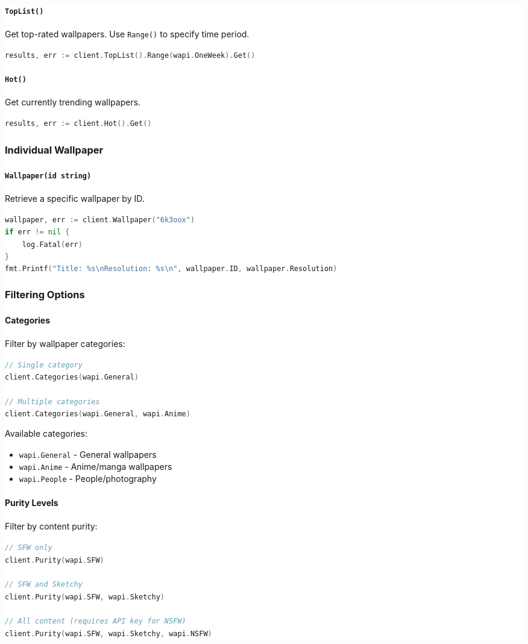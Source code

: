 #### `TopList()`
Get top-rated wallpapers. Use `Range()` to specify time period.

```go
results, err := client.TopList().Range(wapi.OneWeek).Get()
```

#### `Hot()`
Get currently trending wallpapers.

```go
results, err := client.Hot().Get()
```

### Individual Wallpaper

#### `Wallpaper(id string)`
Retrieve a specific wallpaper by ID.

```go
wallpaper, err := client.Wallpaper("6k3oox")
if err != nil {
    log.Fatal(err)
}
fmt.Printf("Title: %s\nResolution: %s\n", wallpaper.ID, wallpaper.Resolution)
```

### Filtering Options

#### Categories
Filter by wallpaper categories:

```go
// Single category
client.Categories(wapi.General)

// Multiple categories
client.Categories(wapi.General, wapi.Anime)
```

Available categories:
- `wapi.General` - General wallpapers
- `wapi.Anime` - Anime/manga wallpapers  
- `wapi.People` - People/photography

#### Purity Levels
Filter by content purity:

```go
// SFW only
client.Purity(wapi.SFW)

// SFW and Sketchy
client.Purity(wapi.SFW, wapi.Sketchy)

// All content (requires API key for NSFW)
client.Purity(wapi.SFW, wapi.Sketchy, wapi.NSFW)
```
